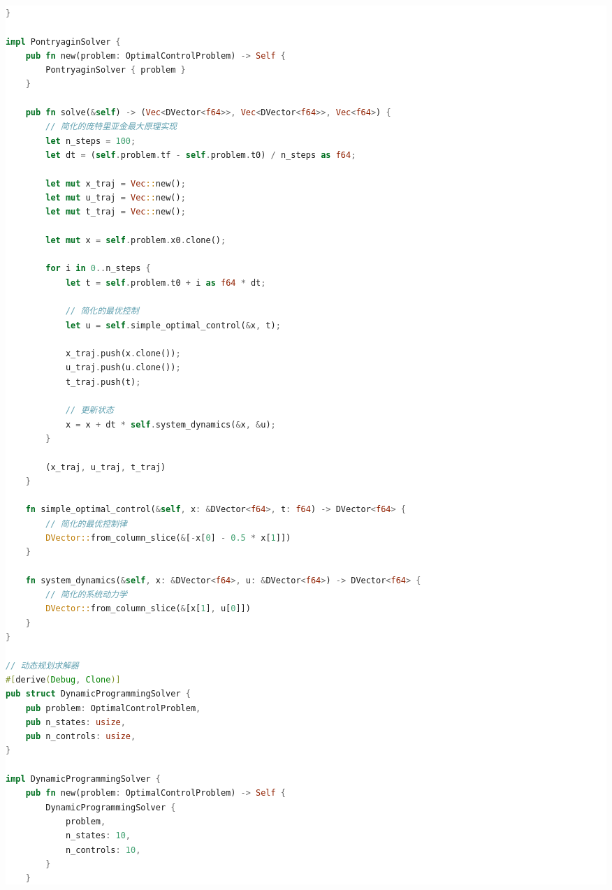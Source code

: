 ```rust
}

impl PontryaginSolver {
    pub fn new(problem: OptimalControlProblem) -> Self {
        PontryaginSolver { problem }
    }

    pub fn solve(&self) -> (Vec<DVector<f64>>, Vec<DVector<f64>>, Vec<f64>) {
        // 简化的庞特里亚金最大原理实现
        let n_steps = 100;
        let dt = (self.problem.tf - self.problem.t0) / n_steps as f64;
        
        let mut x_traj = Vec::new();
        let mut u_traj = Vec::new();
        let mut t_traj = Vec::new();
        
        let mut x = self.problem.x0.clone();
        
        for i in 0..n_steps {
            let t = self.problem.t0 + i as f64 * dt;
            
            // 简化的最优控制
            let u = self.simple_optimal_control(&x, t);
            
            x_traj.push(x.clone());
            u_traj.push(u.clone());
            t_traj.push(t);
            
            // 更新状态
            x = x + dt * self.system_dynamics(&x, &u);
        }
        
        (x_traj, u_traj, t_traj)
    }

    fn simple_optimal_control(&self, x: &DVector<f64>, t: f64) -> DVector<f64> {
        // 简化的最优控制律
        DVector::from_column_slice(&[-x[0] - 0.5 * x[1]])
    }

    fn system_dynamics(&self, x: &DVector<f64>, u: &DVector<f64>) -> DVector<f64> {
        // 简化的系统动力学
        DVector::from_column_slice(&[x[1], u[0]])
    }
}

// 动态规划求解器
#[derive(Debug, Clone)]
pub struct DynamicProgrammingSolver {
    pub problem: OptimalControlProblem,
    pub n_states: usize,
    pub n_controls: usize,
}

impl DynamicProgrammingSolver {
    pub fn new(problem: OptimalControlProblem) -> Self {
        DynamicProgrammingSolver {
            problem,
            n_states: 10,
            n_controls: 10,
        }
    }

```